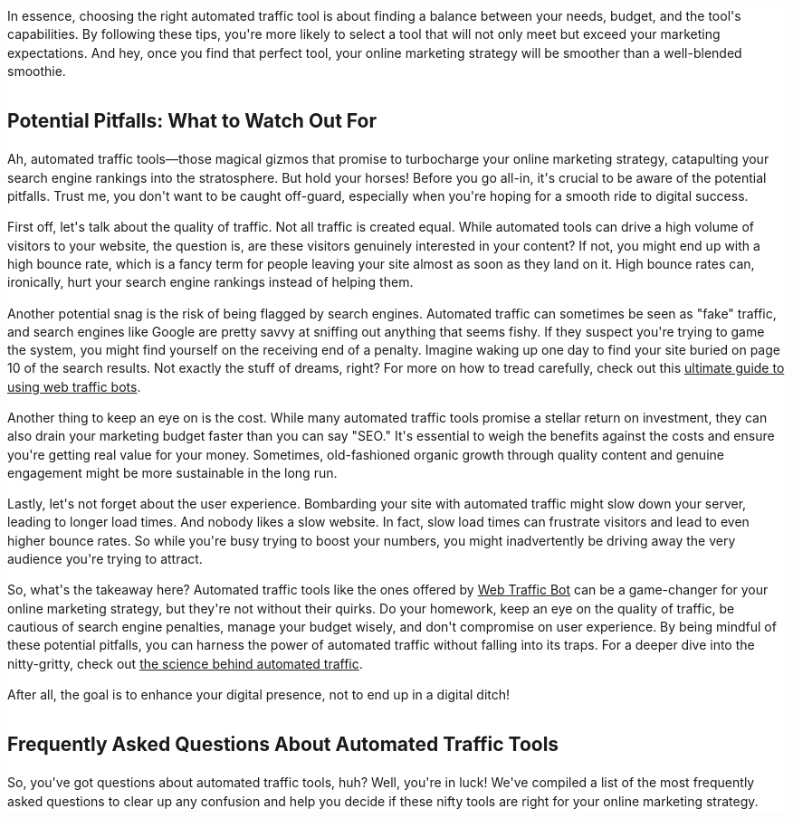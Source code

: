 In essence, choosing the right automated traffic tool is about finding a balance between your needs, budget, and the tool's capabilities. By following these tips, you're more likely to select a tool that will not only meet but exceed your marketing expectations. And hey, once you find that perfect tool, your online marketing strategy will be smoother than a well-blended smoothie.

## Potential Pitfalls: What to Watch Out For

Ah, automated traffic tools—those magical gizmos that promise to turbocharge your online marketing strategy, catapulting your search engine rankings into the stratosphere. But hold your horses! Before you go all-in, it's crucial to be aware of the potential pitfalls. Trust me, you don't want to be caught off-guard, especially when you're hoping for a smooth ride to digital success.

First off, let's talk about the quality of traffic. Not all traffic is created equal. While automated tools can drive a high volume of visitors to your website, the question is, are these visitors genuinely interested in your content? If not, you might end up with a high bounce rate, which is a fancy term for people leaving your site almost as soon as they land on it. High bounce rates can, ironically, hurt your search engine rankings instead of helping them.

Another potential snag is the risk of being flagged by search engines. Automated traffic can sometimes be seen as "fake" traffic, and search engines like Google are pretty savvy at sniffing out anything that seems fishy. If they suspect you're trying to game the system, you might find yourself on the receiving end of a penalty. Imagine waking up one day to find your site buried on page 10 of the search results. Not exactly the stuff of dreams, right? For more on how to tread carefully, check out this [ultimate guide to using web traffic bots](https://webtrafficbot.com/blog/the-ultimate-guide-to-using-web-traffic-bots-for-increased-visibility).

Another thing to keep an eye on is the cost. While many automated traffic tools promise a stellar return on investment, they can also drain your marketing budget faster than you can say "SEO." It's essential to weigh the benefits against the costs and ensure you're getting real value for your money. Sometimes, old-fashioned organic growth through quality content and genuine engagement might be more sustainable in the long run.

Lastly, let's not forget about the user experience. Bombarding your site with automated traffic might slow down your server, leading to longer load times. And nobody likes a slow website. In fact, slow load times can frustrate visitors and lead to even higher bounce rates. So while you're busy trying to boost your numbers, you might inadvertently be driving away the very audience you're trying to attract.



So, what's the takeaway here? Automated traffic tools like the ones offered by [Web Traffic Bot](https://webtrafficbot.com) can be a game-changer for your online marketing strategy, but they're not without their quirks. Do your homework, keep an eye on the quality of traffic, be cautious of search engine penalties, manage your budget wisely, and don't compromise on user experience. By being mindful of these potential pitfalls, you can harness the power of automated traffic without falling into its traps. For a deeper dive into the nitty-gritty, check out [the science behind automated traffic](https://webtrafficbot.com/blog/the-science-behind-automated-traffic-how-somiibo-works).

After all, the goal is to enhance your digital presence, not to end up in a digital ditch!

## Frequently Asked Questions About Automated Traffic Tools

So, you've got questions about automated traffic tools, huh? Well, you're in luck! We've compiled a list of the most frequently asked questions to clear up any confusion and help you decide if these nifty tools are right for your online marketing strategy.
